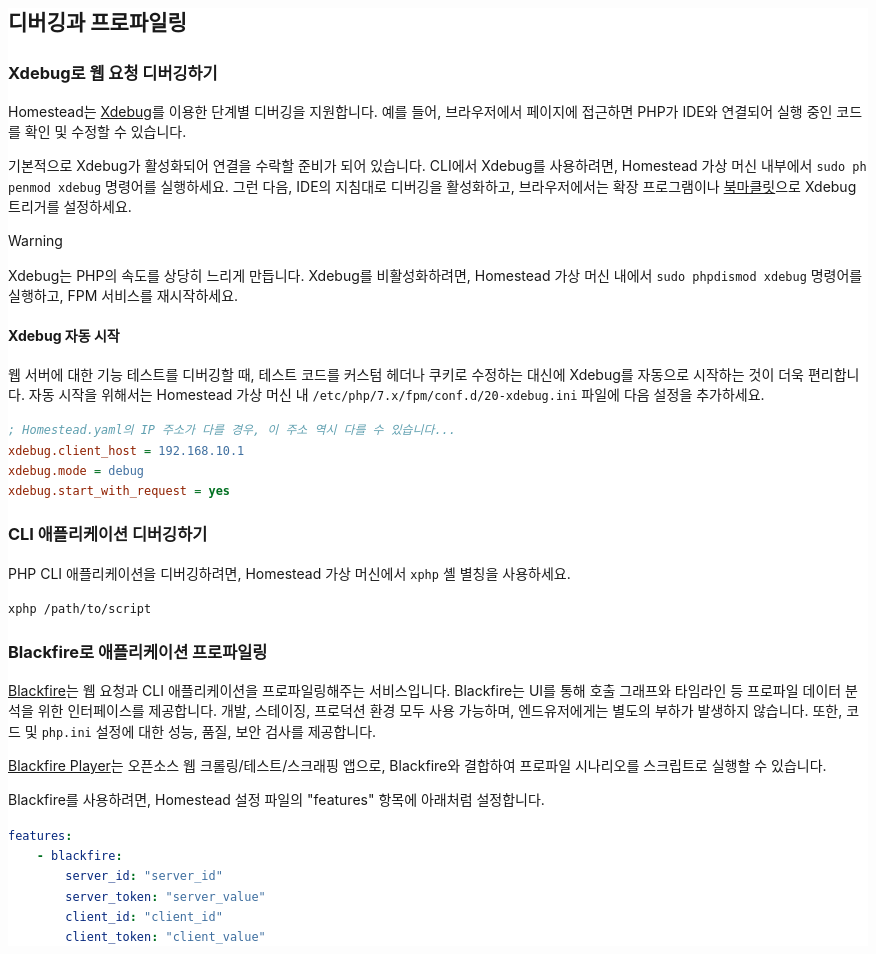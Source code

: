 <a name="debugging-and-profiling"></a>
## 디버깅과 프로파일링

<a name="debugging-web-requests"></a>
### Xdebug로 웹 요청 디버깅하기

Homestead는 [Xdebug](https://xdebug.org)를 이용한 단계별 디버깅을 지원합니다. 예를 들어, 브라우저에서 페이지에 접근하면 PHP가 IDE와 연결되어 실행 중인 코드를 확인 및 수정할 수 있습니다.

기본적으로 Xdebug가 활성화되어 연결을 수락할 준비가 되어 있습니다. CLI에서 Xdebug를 사용하려면, Homestead 가상 머신 내부에서 `sudo phpenmod xdebug` 명령어를 실행하세요. 그런 다음, IDE의 지침대로 디버깅을 활성화하고, 브라우저에서는 확장 프로그램이나 [북마클릿](https://www.jetbrains.com/phpstorm/marklets/)으로 Xdebug 트리거를 설정하세요.

> [!WARNING]
> Xdebug는 PHP의 속도를 상당히 느리게 만듭니다. Xdebug를 비활성화하려면, Homestead 가상 머신 내에서 `sudo phpdismod xdebug` 명령어를 실행하고, FPM 서비스를 재시작하세요.

<a name="autostarting-xdebug"></a>
#### Xdebug 자동 시작

웹 서버에 대한 기능 테스트를 디버깅할 때, 테스트 코드를 커스텀 헤더나 쿠키로 수정하는 대신에 Xdebug를 자동으로 시작하는 것이 더욱 편리합니다. 자동 시작을 위해서는 Homestead 가상 머신 내 `/etc/php/7.x/fpm/conf.d/20-xdebug.ini` 파일에 다음 설정을 추가하세요.

```ini
; Homestead.yaml의 IP 주소가 다를 경우, 이 주소 역시 다를 수 있습니다...
xdebug.client_host = 192.168.10.1
xdebug.mode = debug
xdebug.start_with_request = yes
```

<a name="debugging-cli-applications"></a>
### CLI 애플리케이션 디버깅하기

PHP CLI 애플리케이션을 디버깅하려면, Homestead 가상 머신에서 `xphp` 셸 별칭을 사용하세요.

```shell
xphp /path/to/script
```

<a name="profiling-applications-with-blackfire"></a>
### Blackfire로 애플리케이션 프로파일링

[Blackfire](https://blackfire.io/docs/introduction)는 웹 요청과 CLI 애플리케이션을 프로파일링해주는 서비스입니다. Blackfire는 UI를 통해 호출 그래프와 타임라인 등 프로파일 데이터 분석을 위한 인터페이스를 제공합니다. 개발, 스테이징, 프로덕션 환경 모두 사용 가능하며, 엔드유저에게는 별도의 부하가 발생하지 않습니다. 또한, 코드 및 `php.ini` 설정에 대한 성능, 품질, 보안 검사를 제공합니다.

[Blackfire Player](https://blackfire.io/docs/player/index)는 오픈소스 웹 크롤링/테스트/스크래핑 앱으로, Blackfire와 결합하여 프로파일 시나리오를 스크립트로 실행할 수 있습니다.

Blackfire를 사용하려면, Homestead 설정 파일의 "features" 항목에 아래처럼 설정합니다.

```yaml
features:
    - blackfire:
        server_id: "server_id"
        server_token: "server_value"
        client_id: "client_id"
        client_token: "client_value"
```
